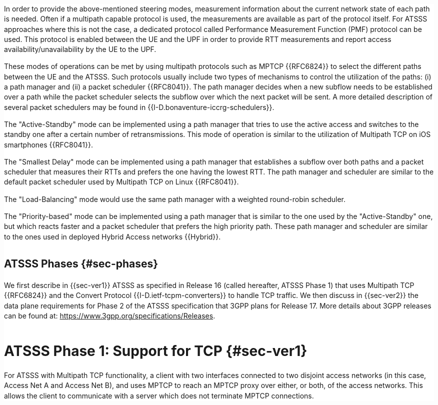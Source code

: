 In order to provide the above-mentioned steering modes, measurement information about the current network state of each path is needed. Often if a multipath capable protocol is used, the measurements are available as part of the protocol itself. For ATSSS approaches where this is not the case, a dedicated protocol called Performance Measurement Function (PMF) protocol can be used. This protocol is enabled between the UE and the UPF in order to provide RTT measurements and report access availability/unavailability by the UE to the UPF. 

These modes of operations can be met by using multipath protocols
such as MPTCP {{RFC6824}} to select the different paths between
the UE and the ATSSS. Such protocols usually include two
types of mechanisms to control the utilization of the paths: (i) a
path manager and (ii) a packet scheduler {{RFC8041}}.
The path manager decides when a
new subflow needs to be established over a path while the packet scheduler
selects the subflow over which the next packet will be sent. A more detailed
description of several packet schedulers may be found in
{{I-D.bonaventure-iccrg-schedulers}}.

The "Active-Standby" mode can be implemented using a path manager that tries to
use the active access and switches to the standby one after a certain number
of retransmissions. This mode of operation is similar to the utilization of
Multipath TCP on iOS smartphones {{RFC8041}}.

The "Smallest Delay" mode can be implemented using a path manager that
establishes a subflow over both paths and a packet scheduler that measures
their RTTs and prefers the one having the lowest RTT.
The
path manager and scheduler are similar to the default packet
scheduler used by Multipath TCP on Linux {{RFC8041}}.

The "Load-Balancing" mode would use the same path manager with a weighted
round-robin scheduler.

The "Priority-based" mode can be implemented using a path manager that is
similar to the one used by the "Active-Standby" one, but which reacts faster
and a packet scheduler that prefers the high priority path. These
path manager and scheduler are similar to the ones used in
deployed Hybrid Access networks {{Hybrid}}.

## ATSSS Phases {#sec-phases}

We first describe in {{sec-ver1}} ATSSS as specified in Release 16 (called hereafter, ATSSS Phase 1) that uses
Multipath TCP {{RFC6824}} and the Convert Protocol {{I-D.ietf-tcpm-converters}} to handle TCP traffic. We then discuss in {{sec-ver2}} the data plane requirements for Phase 2 of the ATSSS specification that 3GPP plans for Release 17. More details about 3GPP releases can be found at: https://www.3gpp.org/specifications/Releases.

# ATSSS Phase 1: Support for TCP {#sec-ver1}

For ATSSS with Multipath TCP functionality, a client with two interfaces connected to two disjoint access networks (in this case, Access Net A and Access Net B), and uses MPTCP to reach an MPTCP proxy over either, or both, of the access networks. This allows the client to communicate with a server which does not terminate MPTCP connections.
